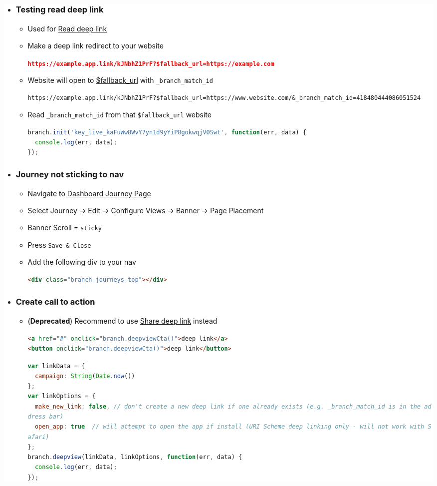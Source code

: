 
- ### Testing read deep link

    - Used for [Read deep link](#read-deep-link)

    - Make a deep link redirect to your website 

        ```json
        https://example.app.link/kJNbhZ1PrF?$fallback_url=https://example.com
        ```

    - Website will open to [$fallback_url](/pages/links/integrate/#redirections) with `_branch_match_id`

        ```
        https://example.app.link/kJNbhZ1PrF?$fallback_url=https://www.website.com/&_branch_match_id=418480444086051524
        ```

    - Read `_branch_match_id` from that `$fallback_url` website

        ```js
        branch.init('key_live_kaFuWw8WvY7yn1d9yYiP8gokwqjV0Swt', function(err, data) {
          console.log(err, data); 
        });
        ```

- ### Journey not sticking to nav

    - Navigate to [Dashboard Journey Page](https://branch.dashboard.branch.io/web/journeys)
    - Select Journey -> Edit -> Configure Views -> Banner -> Page Placement
    - Banner Scroll = `sticky`
    - Press `Save & Close`
    - Add the following div to your nav

        ```html
        <div class="branch-journeys-top"></div>
        ```

- ### Create call to action
  
    - (**Deprecated**) Recommend to use [Share deep link](#share-deep-link) instead

        ```html
        <a href="#" onclick="branch.deepviewCta()">deep link</a>
        <button onclick="branch.deepviewCta()">deep link</button>
        ```

        ```js
        var linkData = {
          campaign: String(Date.now())
        };
        var linkOptions = {
          make_new_link: false, // don't create a new deep link if one already exists (e.g. _branch_match_id is in the address bar)
          open_app: true  // will attempt to open the app if install (URI Scheme deep linking only - will not work with Safari)
        };
        branch.deepview(linkData, linkOptions, function(err, data) {
          console.log(err, data);
        });
        ```
